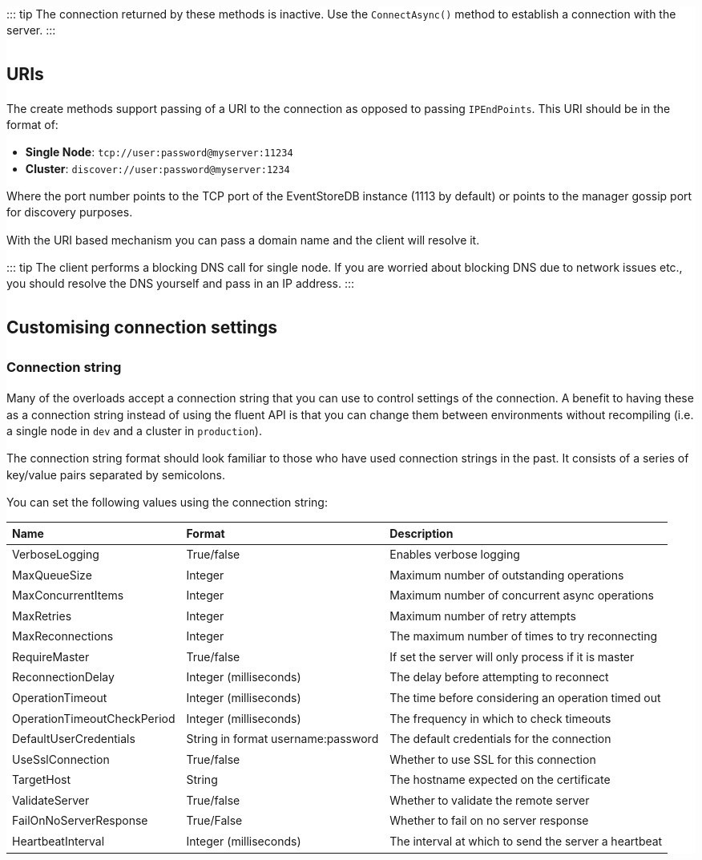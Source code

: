 ::: tip
The connection returned by these methods is inactive. Use the `ConnectAsync()` method to establish a connection with the server.
:::

## URIs

The create methods support passing of a URI to the connection as opposed to passing `IPEndPoints`. This URI should be in the format of:

- **Single Node**: `tcp://user:password@myserver:11234`
- **Cluster**: `discover://user:password@myserver:1234`

Where the port number points to the TCP port of the EventStoreDB instance (1113 by default) or points to the manager gossip port for discovery purposes.

With the URI based mechanism you can pass a domain name and the client will resolve it.

::: tip
The client performs a blocking DNS call for single node. If you are worried about blocking DNS due to network issues etc., you should resolve the DNS yourself and pass in an IP address.
:::

## Customising connection settings

### Connection string

Many of the overloads accept a connection string that you can use to control settings of the connection. A benefit to having these as a connection string instead of using the fluent API is that you can change them between environments without recompiling (i.e. a single node in `dev` and a cluster in `production`).

The connection string format should look familiar to those who have used connection strings in the past. It consists of a series of key/value pairs separated by semicolons.

You can set the following values using the connection string:



| Name | Format | Description |
|:-----|:-------|:------------|
| VerboseLogging | True/false | Enables verbose logging |
| MaxQueueSize | Integer | Maximum number of outstanding operations |
| MaxConcurrentItems | Integer | Maximum number of concurrent async operations |
| MaxRetries | Integer | Maximum number of retry attempts |
| MaxReconnections | Integer | The maximum number of times to try reconnecting |
| RequireMaster | True/false | If set the server will only process if it is master |
| ReconnectionDelay | Integer (milliseconds) | The delay before attempting to reconnect |
| OperationTimeout | Integer (milliseconds) | The time before considering an operation timed out |
| OperationTimeoutCheckPeriod | Integer (milliseconds) | The frequency in which to check timeouts |
| DefaultUserCredentials | String in format username:password | The default credentials for the connection |
| UseSslConnection | True/false | Whether to use SSL for this connection |
| TargetHost | String | The hostname expected on the certificate |
| ValidateServer | True/false | Whether to validate the remote server |
| FailOnNoServerResponse | True/False | Whether to fail on no server response |
| HeartbeatInterval | Integer (milliseconds) | The interval at which to send the server a heartbeat |